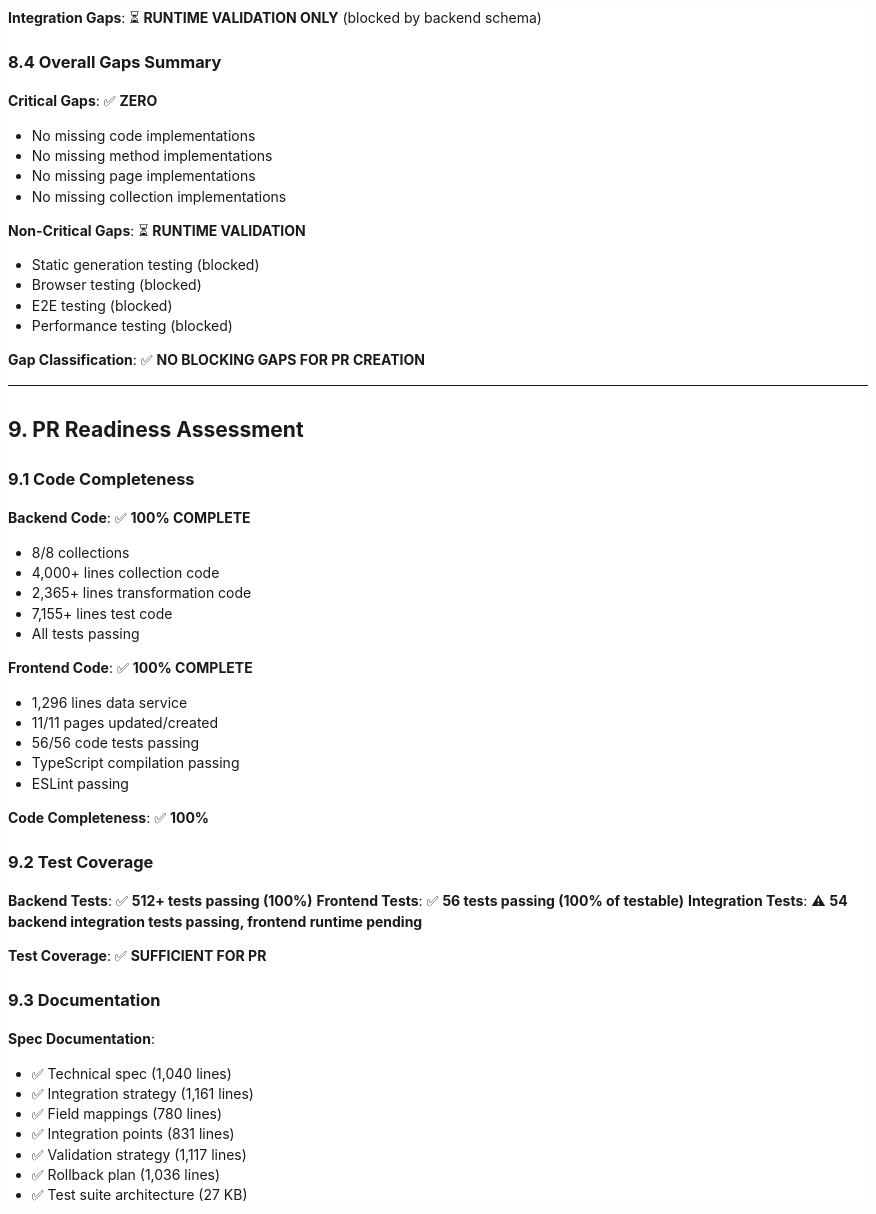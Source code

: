 **Integration Gaps**: ⏳ **RUNTIME VALIDATION ONLY** (blocked by backend schema)

### 8.4 Overall Gaps Summary

**Critical Gaps**: ✅ **ZERO**
- No missing code implementations
- No missing method implementations
- No missing page implementations
- No missing collection implementations

**Non-Critical Gaps**: ⏳ **RUNTIME VALIDATION**
- Static generation testing (blocked)
- Browser testing (blocked)
- E2E testing (blocked)
- Performance testing (blocked)

**Gap Classification**: ✅ **NO BLOCKING GAPS FOR PR CREATION**

---

## 9. PR Readiness Assessment

### 9.1 Code Completeness

**Backend Code**: ✅ **100% COMPLETE**
- 8/8 collections
- 4,000+ lines collection code
- 2,365+ lines transformation code
- 7,155+ lines test code
- All tests passing

**Frontend Code**: ✅ **100% COMPLETE**
- 1,296 lines data service
- 11/11 pages updated/created
- 56/56 code tests passing
- TypeScript compilation passing
- ESLint passing

**Code Completeness**: ✅ **100%**

### 9.2 Test Coverage

**Backend Tests**: ✅ **512+ tests passing (100%)**
**Frontend Tests**: ✅ **56 tests passing (100% of testable)**
**Integration Tests**: ⚠️ **54 backend integration tests passing, frontend runtime pending**

**Test Coverage**: ✅ **SUFFICIENT FOR PR**

### 9.3 Documentation

**Spec Documentation**:
- ✅ Technical spec (1,040 lines)
- ✅ Integration strategy (1,161 lines)
- ✅ Field mappings (780 lines)
- ✅ Integration points (831 lines)
- ✅ Validation strategy (1,117 lines)
- ✅ Rollback plan (1,036 lines)
- ✅ Test suite architecture (27 KB)
